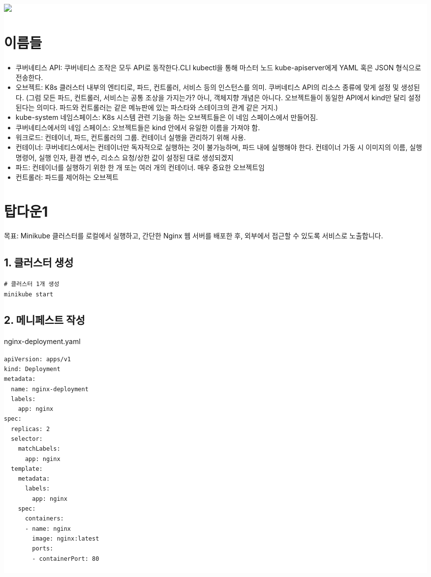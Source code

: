 ![](https://prod-files-secure.s3.us-west-2.amazonaws.com/a79cc0c1-f77b-45c6-af98-ce249dc64875/af800c0d-c783-44cb-9494-8ed59b972bd6/IMG_0426.png?X-Amz-Algorithm=AWS4-HMAC-SHA256&X-Amz-Content-Sha256=UNSIGNED-PAYLOAD&X-Amz-Credential=ASIAZI2LB4663JWIBTAW%2F20250314%2Fus-west-2%2Fs3%2Faws4_request&X-Amz-Date=20250314T002807Z&X-Amz-Expires=3600&X-Amz-Security-Token=IQoJb3JpZ2luX2VjEJj%2F%2F%2F%2F%2F%2F%2F%2F%2F%2FwEaCXVzLXdlc3QtMiJGMEQCIHGwWViIlMYXpj3zpo4asc2nLuJHiduBpeFU1Vwcf1inAiAutIXuCSc599mXeaRwXAyZLEt4qrPYRObNZc9Y%2F%2Fe2KyqIBAjg%2F%2F%2F%2F%2F%2F%2F%2F%2F%2F8BEAAaDDYzNzQyMzE4MzgwNSIMoOfzLCZQ9JP4lNRkKtwDUdims%2BxnxmMuL3zjRgX5OEDIVRBwiqInBUnK6jymdCR%2FD5qfeayaYkueCwqp%2BpzxBiP%2FywzNGoS%2BXkFPxDrkxVt45bvibrFqLJP8E3U3%2BCPgc53T%2FtYP%2FXFSXflUYqSvw%2BoTZA5r59kdiii7jOKUBKDiR3LHVKTiNbuIFpPUt0Nc36rpFz5PWLDHZjx7vKTV%2Bhl%2FkA17cg9PqPNOrvMwp8MCz2efQJ7uwxeBmOYwpgkAWcGskuBwupDDd8sliHWLlpqb2WRY%2BsncQRV%2FWeUdvpuPktv4pwxU1mswuK6rijkKFsrdVYDsZzJqleUZPoA00whdarHquyXODHnOmbDrXVQ5En5Ec%2BgZ5I7G5gDem7u3Dp%2F5lLJ2%2BmUx7G6dWI1pI7FG6pgp4yAQa2Zc%2Fogmr6ViOo%2F8gs%2Blq4thvYVdAcJABGXVGvLONIOlrBlvnOB1%2FlCBuNZMJ%2B6sHONS2gGLs2yCiHQUQg1dk2Z6sZMgqeYIT7hpNyQGYNOZTR6CLM3Nm6fz0PM40zOyeHSQa9isrzMOCZrvODsoC3GCVdhaN73rmWn6tQz5wqKW5vDO%2FAN%2Fti1D1LMUpppJJRoY%2FGYxmxnO2WvcFEYX1TAZ3IEau9l9qxBT6tjVwb21gZowrdDNvgY6pgH1cq%2FIpCg9YVX8lFDHXt98mURtC%2BvCIuJV2wLRX%2FNcYfB5DHM9tzcg%2Bb9rUBP2NMv4tYDOGBujs0e9qV3lHGbl8LxXdJVuh7GaFbNSAVubAPPnW%2B%2BcoBd1mY8DhTjd%2Bk4ByzPEQpkp%2FeGJF6cq6OZ4HHWbcdBbfNtwd3Og%2FqUBt%2FEIFD%2FfHb0L1D5FXXH9707R6vECfYOeKCwqk9LAKJ2Xt9PuGZD4&X-Amz-Signature=27cba576a5abfb420768a0745238faed8e25333d80c579fdbd2a73fa4fd2cd8b&X-Amz-SignedHeaders=host&x-id=GetObject)

# 이름들

- 쿠버네티스 API: 쿠버네티스 조작은 모두 API로 동작한다.CLI kubectl을 통해 마스터 노드 kube-apiserver에게 YAML 혹은 JSON 형식으로 전송한다.
- 오브젝트: K8s 클러스터 내부의 엔티티로, 파드, 컨트롤러, 서비스 등의 인스턴스를 의미. 쿠버네티스 API의 리소스 종류에 맞게 설정 및 생성된다. (그럼 모든 파드, 컨트롤러, 서비스는 공통 조상을 가지는가? 아니, 객체지향 개념은 아니다. 오브젝트들이 동일한 API에서 kind만 달리 설정된다는 의미다. 파드와 컨트롤러는 같은 메뉴판에 있는 파스타와 스테이크의 관계 같은 거지.) 
- kube-system 네임스페이스: K8s 시스템 관련 기능을 하는 오브젝트들은 이 네임 스페이스에서 만들어짐.
- 쿠버네티스에서의 네임 스페이스: 오브젝트들은 kind 안에서 유일한 이름을 가져야 함.
- 워크로드: 컨테이너, 파드, 컨트롤러의 그룹. 컨테이너 실행을 관리하기 위해 사용.
- 컨테이너: 쿠버네티스에서는 컨테이너만 독자적으로 실행하는 것이 불가능하며, 파드 내에 실행해야 한다. 컨테이너 가동 시 이미지의 이름, 실행 명령어, 실행 인자, 환경 변수, 리소스 요청/상한 값이 설정된 대로 생성되겠지
- 파드: 컨테이너를 실행하기 위한 한 개 또는 여러 개의 컨테이너. 매우 중요한 오브젝트임
- 컨트롤러: 파드를 제어하는 오브젝트
# 탑다운1

목표: Minikube 클러스터를 로컬에서 실행하고, 간단한 Nginx 웹 서버를 배포한 후, 외부에서 접근할 수 있도록 서비스로 노출합니다.

## 1.  클러스터 생성

```shell
# 클러스터 1개 생성
minikube start
```



## 2. 메니페스트 작성

nginx-deployment.yaml

```shell
apiVersion: apps/v1
kind: Deployment
metadata:
  name: nginx-deployment
  labels:
    app: nginx
spec:
  replicas: 2
  selector:
    matchLabels:
      app: nginx
  template:
    metadata:
      labels:
        app: nginx
    spec:
      containers:
      - name: nginx
        image: nginx:latest
        ports:
        - containerPort: 80
        
```
